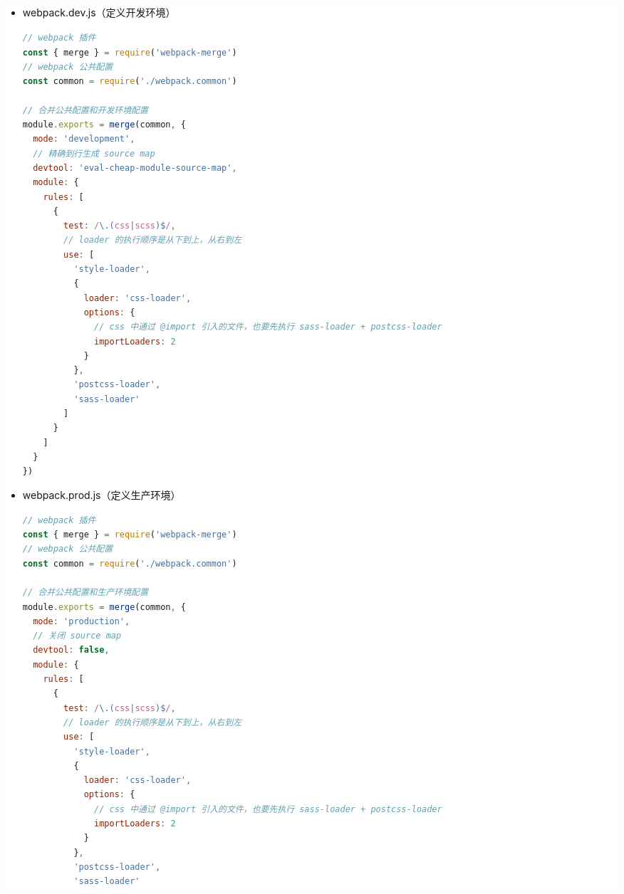 * webpack.dev.js（定义开发环境）

  ```javascript
  // webpack 插件
  const { merge } = require('webpack-merge')
  // webpack 公共配置
  const common = require('./webpack.common')

  // 合并公共配置和开发环境配置
  module.exports = merge(common, {
    mode: 'development',
    // 精确到行生成 source map
    devtool: 'eval-cheap-module-source-map',
    module: {
      rules: [
        {
          test: /\.(css|scss)$/,
          // loader 的执行顺序是从下到上，从右到左
          use: [
            'style-loader',
            {
              loader: 'css-loader',
              options: {
                // css 中通过 @import 引入的文件，也要先执行 sass-loader + postcss-loader
                importLoaders: 2
              }
            },
            'postcss-loader',
            'sass-loader'
          ]
        }
      ]
    }
  })
  ```

* webpack.prod.js（定义生产环境）

  ```javascript
  // webpack 插件
  const { merge } = require('webpack-merge')
  // webpack 公共配置
  const common = require('./webpack.common')

  // 合并公共配置和生产环境配置
  module.exports = merge(common, {
    mode: 'production',
    // 关闭 source map
    devtool: false,
    module: {
      rules: [
        {
          test: /\.(css|scss)$/,
          // loader 的执行顺序是从下到上，从右到左
          use: [
            'style-loader',
            {
              loader: 'css-loader',
              options: {
                // css 中通过 @import 引入的文件，也要先执行 sass-loader + postcss-loader
                importLoaders: 2
              }
            },
            'postcss-loader',
            'sass-loader'
  ```